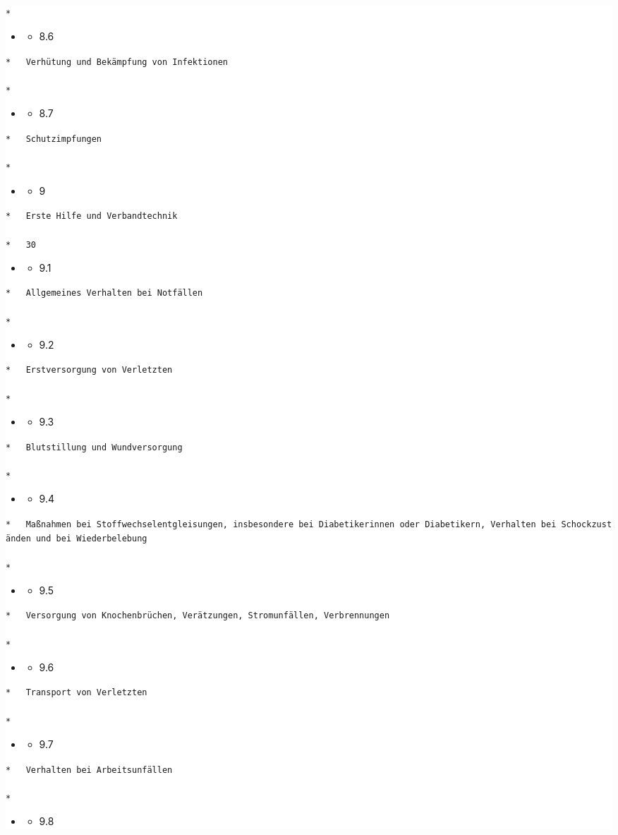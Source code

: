     *

*    *   8.6

    *   Verhütung und Bekämpfung von Infektionen

    *

*    *   8.7

    *   Schutzimpfungen

    *

*    *   9

    *   Erste Hilfe und Verbandtechnik

    *   30


*    *   9.1

    *   Allgemeines Verhalten bei Notfällen

    *

*    *   9.2

    *   Erstversorgung von Verletzten

    *

*    *   9.3

    *   Blutstillung und Wundversorgung

    *

*    *   9.4

    *   Maßnahmen bei Stoffwechselentgleisungen, insbesondere bei Diabetikerinnen oder Diabetikern, Verhalten bei Schockzuständen und bei Wiederbelebung

    *

*    *   9.5

    *   Versorgung von Knochenbrüchen, Verätzungen, Stromunfällen, Verbrennungen

    *

*    *   9.6

    *   Transport von Verletzten

    *

*    *   9.7

    *   Verhalten bei Arbeitsunfällen

    *

*    *   9.8
